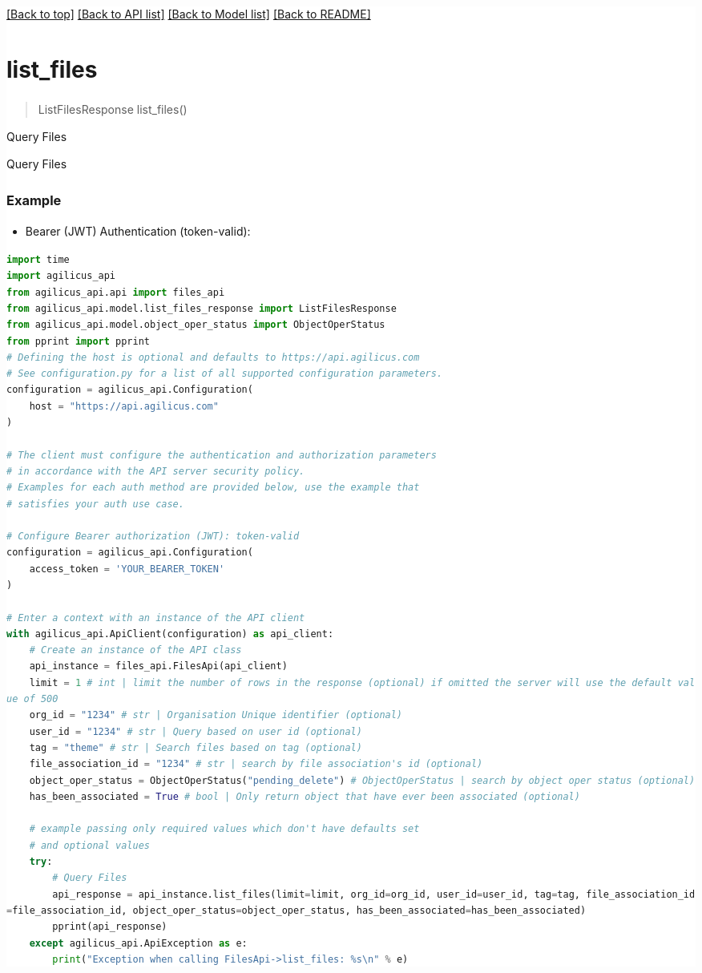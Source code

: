 [[Back to top]](#) [[Back to API list]](../README.md#documentation-for-api-endpoints) [[Back to Model list]](../README.md#documentation-for-models) [[Back to README]](../README.md)

# **list_files**
> ListFilesResponse list_files()

Query Files

Query Files

### Example

* Bearer (JWT) Authentication (token-valid):
```python
import time
import agilicus_api
from agilicus_api.api import files_api
from agilicus_api.model.list_files_response import ListFilesResponse
from agilicus_api.model.object_oper_status import ObjectOperStatus
from pprint import pprint
# Defining the host is optional and defaults to https://api.agilicus.com
# See configuration.py for a list of all supported configuration parameters.
configuration = agilicus_api.Configuration(
    host = "https://api.agilicus.com"
)

# The client must configure the authentication and authorization parameters
# in accordance with the API server security policy.
# Examples for each auth method are provided below, use the example that
# satisfies your auth use case.

# Configure Bearer authorization (JWT): token-valid
configuration = agilicus_api.Configuration(
    access_token = 'YOUR_BEARER_TOKEN'
)

# Enter a context with an instance of the API client
with agilicus_api.ApiClient(configuration) as api_client:
    # Create an instance of the API class
    api_instance = files_api.FilesApi(api_client)
    limit = 1 # int | limit the number of rows in the response (optional) if omitted the server will use the default value of 500
    org_id = "1234" # str | Organisation Unique identifier (optional)
    user_id = "1234" # str | Query based on user id (optional)
    tag = "theme" # str | Search files based on tag (optional)
    file_association_id = "1234" # str | search by file association's id (optional)
    object_oper_status = ObjectOperStatus("pending_delete") # ObjectOperStatus | search by object oper status (optional)
    has_been_associated = True # bool | Only return object that have ever been associated (optional)

    # example passing only required values which don't have defaults set
    # and optional values
    try:
        # Query Files
        api_response = api_instance.list_files(limit=limit, org_id=org_id, user_id=user_id, tag=tag, file_association_id=file_association_id, object_oper_status=object_oper_status, has_been_associated=has_been_associated)
        pprint(api_response)
    except agilicus_api.ApiException as e:
        print("Exception when calling FilesApi->list_files: %s\n" % e)
```
